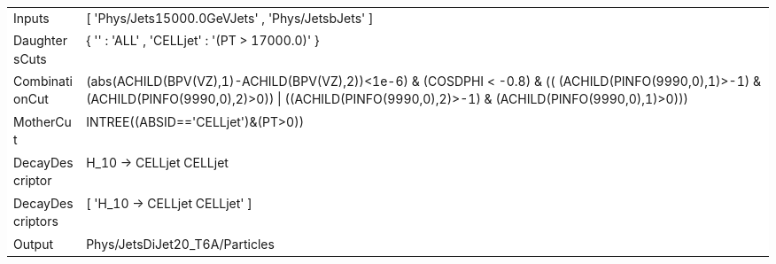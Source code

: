 |                  |                                                                                                                                                                                                            |
|------------------|------------------------------------------------------------------------------------------------------------------------------------------------------------------------------------------------------------|
| Inputs           | \[ 'Phys/Jets15000.0GeVJets' , 'Phys/JetsbJets' \]                                                                                                                                                         |
| DaughtersCuts    | { '' : 'ALL' , 'CELLjet' : '(PT \> 17000.0)' }                                                                                                                                                             |
| CombinationCut   | (abs(ACHILD(BPV(VZ),1)-ACHILD(BPV(VZ),2))\<1e-6) & (COSDPHI \< -0.8) & (( (ACHILD(PINFO(9990,0),1)\>-1) & (ACHILD(PINFO(9990,0),2)\>0)) \| ((ACHILD(PINFO(9990,0),2)\>-1) & (ACHILD(PINFO(9990,0),1)\>0))) |
| MotherCut        | INTREE((ABSID=='CELLjet')&(PT\>0))                                                                                                                                                                         |
| DecayDescriptor  | H_10 -\> CELLjet CELLjet                                                                                                                                                                                   |
| DecayDescriptors | \[ 'H_10 -\> CELLjet CELLjet' \]                                                                                                                                                                           |
| Output           | Phys/JetsDiJet20_T6A/Particles                                                                                                                                                                             |
